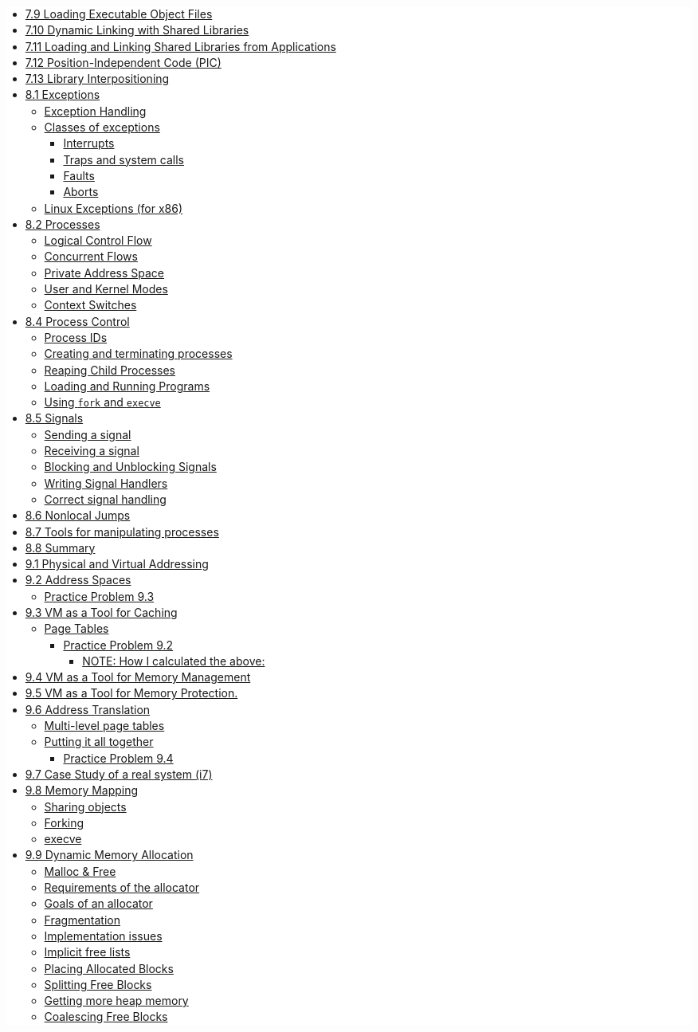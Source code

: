 * [7.9 Loading Executable Object Files](#7.9-loading-executable-object-files)
* [7.10 Dynamic Linking with Shared Libraries](#7.10-dynamic-linking-with-shared-libraries)
* [7.11 Loading and Linking Shared Libraries from Applications](#7.11-loading-and-linking-shared-libraries-from-applications)
* [7.12 Position-Independent Code (PIC)](#7.12-position-independent-code-(pic))
* [7.13 Library Interpositioning](#7.13-library-interpositioning)
* [8.1 Exceptions](#8.1-exceptions)
  * [Exception Handling](#exception-handling)
  * [Classes of exceptions](#classes-of-exceptions)
    * [Interrupts](#interrupts)
    * [Traps and system calls](#traps-and-system-calls)
    * [Faults](#faults)
    * [Aborts](#aborts)
  * [Linux Exceptions (for x86)](#linux-exceptions-(for-x86))
* [8.2 Processes](#8.2-processes)
  * [Logical Control Flow](#logical-control-flow)
  * [Concurrent Flows](#concurrent-flows)
  * [Private Address Space](#private-address-space)
  * [User and Kernel Modes](#user-and-kernel-modes)
  * [Context Switches](#context-switches)
* [8.4 Process Control](#8.4-process-control)
  * [Process IDs](#process-ids)
  * [Creating and terminating processes](#creating-and-terminating-processes)
  * [Reaping Child Processes](#reaping-child-processes)
  * [Loading and Running Programs](#loading-and-running-programs)
  * [Using `fork` and `execve`](#using-`fork`-and-`execve`)
* [8.5 Signals](#8.5-signals)
  * [Sending a signal](#sending-a-signal)
  * [Receiving a signal](#receiving-a-signal)
  * [Blocking and Unblocking Signals](#blocking-and-unblocking-signals)
  * [Writing Signal Handlers](#writing-signal-handlers)
  * [Correct signal handling](#correct-signal-handling)
* [8.6 Nonlocal Jumps](#8.6-nonlocal-jumps)
* [8.7 Tools for manipulating processes](#8.7-tools-for-manipulating-processes)
* [8.8 Summary](#8.8-summary)
* [9.1 Physical and Virtual Addressing](#9.1-physical-and-virtual-addressing)
* [9.2 Address Spaces](#9.2-address-spaces)
    * [Practice Problem 9.3](#practice-problem-9.3)
* [9.3 VM as a Tool for Caching](#9.3-vm-as-a-tool-for-caching)
  * [Page Tables](#page-tables)
    * [Practice Problem 9.2](#practice-problem-9.2)
      * [NOTE: How I calculated the above:](#note:-how-i-calculated-the-above:)
* [9.4 VM as a Tool for Memory Management](#9.4-vm-as-a-tool-for-memory-management)
* [9.5 VM as a Tool for Memory Protection.](#9.5-vm-as-a-tool-for-memory-protection.)
* [9.6 Address Translation](#9.6-address-translation)
  * [Multi-level page tables](#multi-level-page-tables)
  * [Putting it all together](#putting-it-all-together)
      * [Practice Problem 9.4](#practice-problem-9.4)
* [9.7 Case Study of a real system (i7)](#9.7-case-study-of-a-real-system-(i7))
* [9.8 Memory Mapping](#9.8-memory-mapping)
  * [Sharing objects](#sharing-objects)
  * [Forking](#forking)
  * [execve](#execve)
* [9.9 Dynamic Memory Allocation](#9.9-dynamic-memory-allocation)
  * [Malloc & Free](#malloc-&-free)
  * [Requirements of the allocator](#requirements-of-the-allocator)
  * [Goals of an allocator](#goals-of-an-allocator)
  * [Fragmentation](#fragmentation)
  * [Implementation issues](#implementation-issues)
  * [Implicit free lists](#implicit-free-lists)
  * [Placing Allocated Blocks](#placing-allocated-blocks)
  * [Splitting Free Blocks](#splitting-free-blocks)
  * [Getting more heap memory](#getting-more-heap-memory)
  * [Coalescing Free Blocks](#coalescing-free-blocks)
